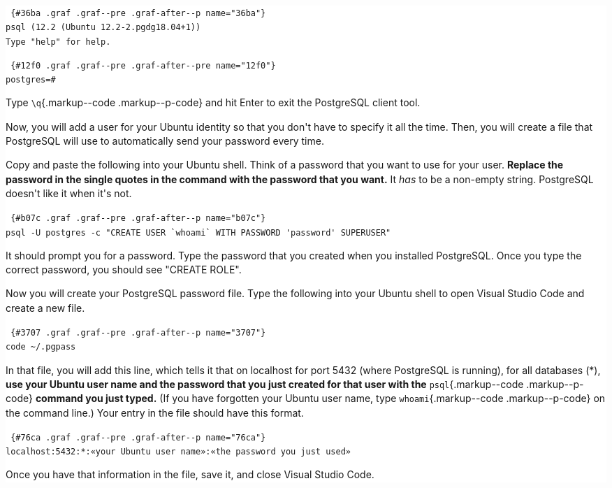 ```
 {#36ba .graf .graf--pre .graf-after--p name="36ba"}
psql (12.2 (Ubuntu 12.2-2.pgdg18.04+1))
Type "help" for help.
```


```
 {#12f0 .graf .graf--pre .graf-after--pre name="12f0"}
postgres=#
```


Type `\q`{.markup--code .markup--p-code} and hit Enter to exit the
PostgreSQL client tool.

Now, you will add a user for your Ubuntu identity so that you don't have
to specify it all the time. Then, you will create a file that PostgreSQL
will use to automatically send your password every time.

Copy and paste the following into your Ubuntu shell. Think of a password
that you want to use for your user. **Replace the password in the single
quotes in the command with the password that you want.** It *has* to be
a non-empty string. PostgreSQL doesn't like it when it's not.

```
 {#b07c .graf .graf--pre .graf-after--p name="b07c"}
psql -U postgres -c "CREATE USER `whoami` WITH PASSWORD 'password' SUPERUSER"
```


It should prompt you for a password. Type the password that you created
when you installed PostgreSQL. Once you type the correct password, you
should see "CREATE ROLE".

Now you will create your PostgreSQL password file. Type the following
into your Ubuntu shell to open Visual Studio Code and create a new file.

```
 {#3707 .graf .graf--pre .graf-after--p name="3707"}
code ~/.pgpass
```


In that file, you will add this line, which tells it that on localhost
for port 5432 (where PostgreSQL is running), for all databases (\*),
**use your Ubuntu user name and the password that you just created for
that user with the** `psql`{.markup--code .markup--p-code} **command you
just typed.** (If you have forgotten your Ubuntu user name, type
`whoami`{.markup--code .markup--p-code} on the command line.) Your entry
in the file should have this format.

```
 {#76ca .graf .graf--pre .graf-after--p name="76ca"}
localhost:5432:*:«your Ubuntu user name»:«the password you just used»
```


Once you have that information in the file, save it, and close Visual
Studio Code.
